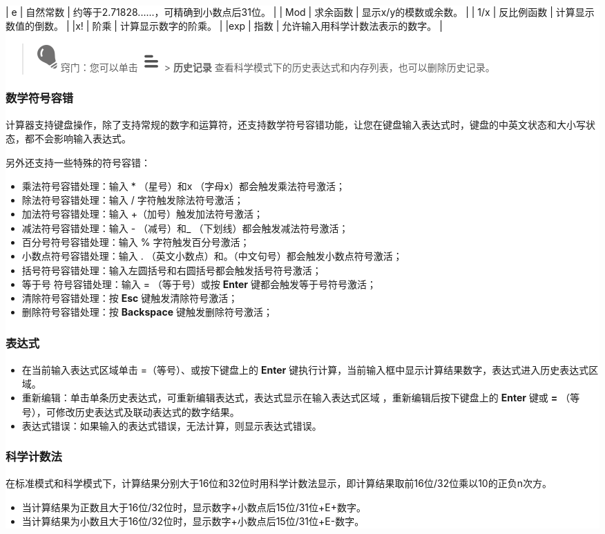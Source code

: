 | e              | 自然常数 | 约等于2.71828......，可精确到小数点后31位。 |
| Mod            | 求余函数 | 显示x/y的模数或余数。 |
| 1/x | 反比例函数 | 计算显示数值的倒数。 |
|x! | 阶乘 | 计算显示数字的阶乘。 |
|exp | 指数 | 允许输入用科学计数法表示的数字。 |

> ![tips](icon/tips.svg)窍门：您可以单击 ![icon_menu](icon/icon_menu.svg) > **历史记录** 查看科学模式下的历史表达式和内存列表，也可以删除历史记录。



### 数学符号容错

计算器支持键盘操作，除了支持常规的数字和运算符，还支持数学符号容错功能，让您在键盘输入表达式时，键盘的中英文状态和大小写状态，都不会影响输入表达式。

另外还支持一些特殊的符号容错：

- 乘法符号容错处理：输入 * （星号）和x （字母x）都会触发乘法符号激活；
- 除法符号容错处理：输入 / 字符触发除法符号激活；
- 加法符号容错处理：输入 +（加号）触发加法符号激活； 
- 减法符号容错处理：输入 - （减号）和_ （下划线）都会触发减法符号激活；
- 百分号符号容错处理：输入 % 字符触发百分号激活；
- 小数点符号容错处理：输入 . （英文小数点）和。（中文句号）都会触发小数点符号激活； 
- 括号符号容错处理：输入左圆括号和右圆括号都会触发括号符号激活；
- 等于号 符号容错处理：输入 = （等于号）或按 **Enter** 键都会触发等于号符号激活；
- 清除符号容错处理：按 **Esc** 键触发清除符号激活；
- 删除符号容错处理：按 **Backspace** 键触发删除符号激活；

### 表达式

+ 在当前输入表达式区域单击 =（等号）、或按下键盘上的 **Enter** 键执行计算，当前输入框中显示计算结果数字，表达式进入历史表达式区域。
+ 重新编辑：单击单条历史表达式，可重新编辑表达式，表达式显示在输入表达式区域 ，重新编辑后按下键盘上的 **Enter** 键或 **=** （等号），可修改历史表达式及联动表达式的数字结果。
+ 表达式错误：如果输入的表达式错误，无法计算，则显示表达式错误。



### 科学计数法

在标准模式和科学模式下，计算结果分别大于16位和32位时用科学计数法显示，即计算结果取前16位/32位乘以10的正负n次方。

+ 当计算结果为正数且大于16位/32位时，显示数字+小数点后15位/31位+E+数字。
+ 当计算结果为小数且大于16位/32位时，显示数字+小数点后15位/31位+E-数字。
